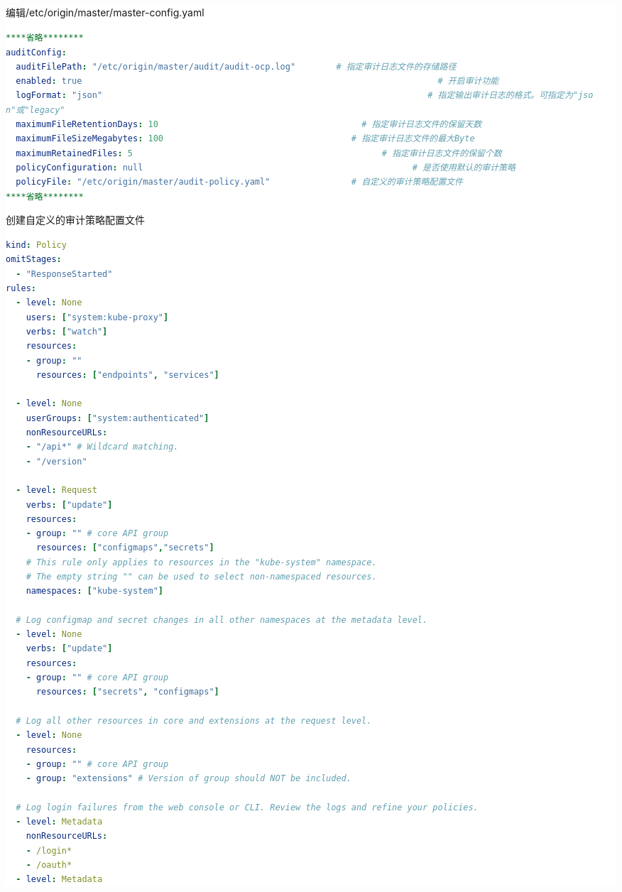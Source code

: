 编辑/etc/origin/master/master-config.yaml

```yaml
****省略********
auditConfig:
  auditFilePath: "/etc/origin/master/audit/audit-ocp.log"        # 指定审计日志文件的存储路径
  enabled: true                                                                      # 开启审计功能
  logFormat: "json"                                                                # 指定输出审计日志的格式。可指定为"json"或"legacy"
  maximumFileRetentionDays: 10                                        # 指定审计日志文件的保留天数
  maximumFileSizeMegabytes: 100                                     # 指定审计日志文件的最大Byte
  maximumRetainedFiles: 5                                                 # 指定审计日志文件的保留个数
  policyConfiguration: null                                                     # 是否使用默认的审计策略
  policyFile: "/etc/origin/master/audit-policy.yaml"                # 自定义的审计策略配置文件
****省略********
```

创建自定义的审计策略配置文件

```yaml
kind: Policy
omitStages:
  - "ResponseStarted"
rules:
  - level: None 
    users: ["system:kube-proxy"] 
    verbs: ["watch"] 
    resources: 
    - group: ""
      resources: ["endpoints", "services"]

  - level: None
    userGroups: ["system:authenticated"] 
    nonResourceURLs: 
    - "/api*" # Wildcard matching.
    - "/version"

  - level: Request
    verbs: ["update"]
    resources:
    - group: "" # core API group
      resources: ["configmaps","secrets"]
    # This rule only applies to resources in the "kube-system" namespace.
    # The empty string "" can be used to select non-namespaced resources.
    namespaces: ["kube-system"] 

  # Log configmap and secret changes in all other namespaces at the metadata level.
  - level: None
    verbs: ["update"]
    resources:
    - group: "" # core API group
      resources: ["secrets", "configmaps"]

  # Log all other resources in core and extensions at the request level.
  - level: None
    resources:
    - group: "" # core API group
    - group: "extensions" # Version of group should NOT be included.

  # Log login failures from the web console or CLI. Review the logs and refine your policies.
  - level: Metadata
    nonResourceURLs:
    - /login* 
    - /oauth* 
  - level: Metadata
```